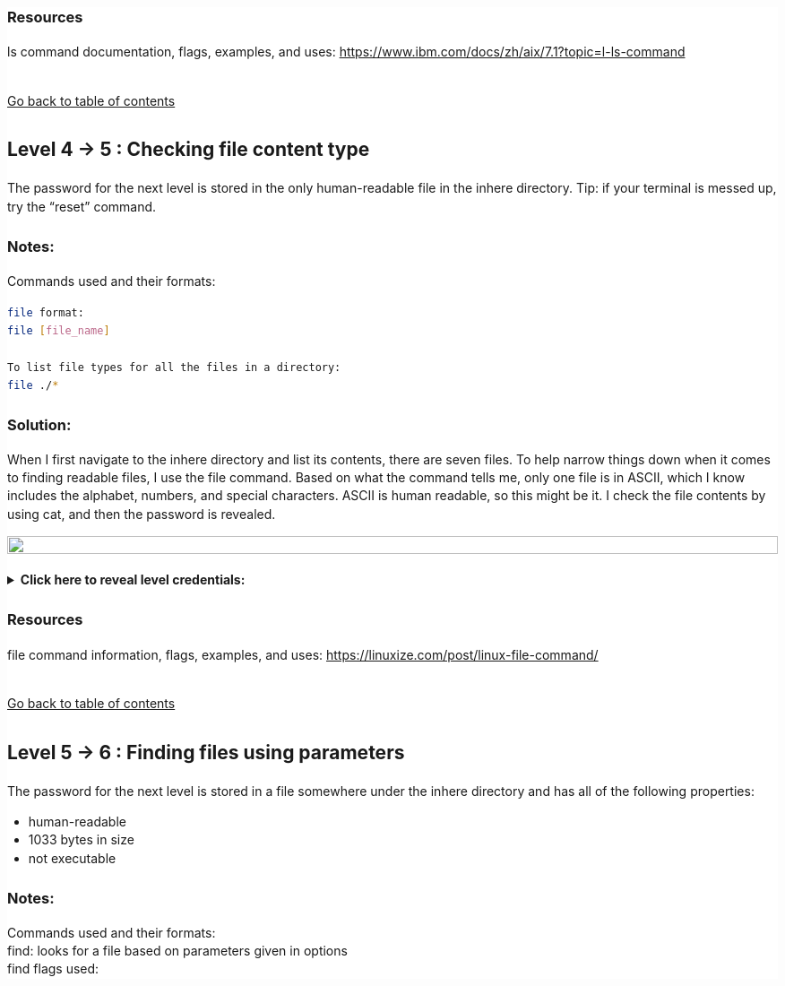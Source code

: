 <h3>Resources</h3>
<p>ls command documentation, flags, examples, and uses:
    <a
        href="https://www.putorius.net/filenames-that-contain-spaces-or.html">https://www.ibm.com/docs/zh/aix/7.1?topic=l-ls-command</a>
</p>
<br>
<a href="#table">Go back to table of contents</a>



<h2 id="level_4-5">Level 4 → 5 : Checking file content type</h2>
<p>The password for the next level is stored in the only human-readable file in the inhere directory.
    Tip: if your terminal is messed up, try the “reset” command.
</p>
<h3>Notes:</h3>
<p>Commands used and their formats:</p>

```bash
file format:
file [file_name]

To list file types for all the files in a directory:
file ./*
```
<h3>Solution:</h3>
<p>When I first navigate to the inhere directory and list its contents, there are seven files. To help narrow things
    down
    when it comes to finding readable files, I use the file command. Based on what the command tells me, only one
    file is in ASCII,
    which I know includes the alphabet, numbers, and special characters. ASCII is human readable, so this might be
    it. I check the
    file contents by using cat, and then the password is revealed.
</p>
<p align="center">
    <img src="https://user-images.githubusercontent.com/70291944/183819060-1f9cc834-c2b5-4cfe-a927-92bb9e510364.png"
        width="100%" height="100%">
</p>
<details><summary><strong>Click here to reveal level credentials:</strong></summary></details>
<h3>Resources</h3>
<p>file command information, flags, examples, and uses:
    <a href="https://linuxize.com/post/linux-file-command/">https://linuxize.com/post/linux-file-command/</a>
</p>
<br>
<a href="#table">Go back to table of contents</a>



<h2 id="level_5-6">Level 5 → 6 : Finding files using parameters</h2>
<p>The password for the next level is stored in a file somewhere under the inhere directory and has all of the
    following properties:</p>
<ul>
    <li>human-readable</li>
    <li>1033 bytes in size</li>
    <li>not executable</li>
</ul>
<h3>Notes:</h3>
<p>Commands used and their formats:
    <br>find: looks for a file based on parameters given in options
    <br>find flags used: